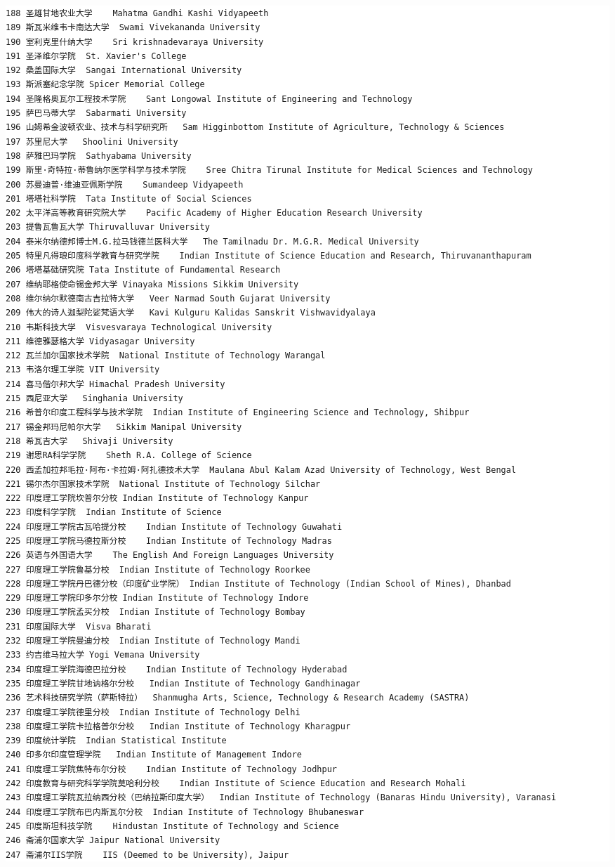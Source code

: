 	188	圣雄甘地农业大学	Mahatma Gandhi Kashi Vidyapeeth	
	189	斯瓦米维韦卡南达大学	Swami Vivekananda University	
	190	室利克里什纳大学	Sri krishnadevaraya University	
	191	圣泽维尔学院	St. Xavier's College	
	192	桑盖国际大学	Sangai International University	
	193	斯派塞纪念学院	Spicer Memorial College	
	194	圣隆格奥瓦尔工程技术学院	Sant Longowal Institute of Engineering and Technology	
	195	萨巴马蒂大学	Sabarmati University	
	196	山姆希金波顿农业、技术与科学研究所	Sam Higginbottom Institute of Agriculture, Technology & Sciences	
	197	苏里尼大学	Shoolini University	
	198	萨雅巴玛学院	Sathyabama University	
	199	斯里·奇特拉·蒂鲁纳尔医学科学与技术学院	Sree Chitra Tirunal Institute for Medical Sciences and Technology	
	200	苏曼迪普·维迪亚佩斯学院	Sumandeep Vidyapeeth	
	201	塔塔社科学院	Tata Institute of Social Sciences	
	202	太平洋高等教育研究院大学	Pacific Academy of Higher Education Research University	
	203	提鲁瓦鲁瓦大学	Thiruvalluvar University	
	204	泰米尔纳德邦博士M.G.拉马钱德兰医科大学	The Tamilnadu Dr. M.G.R. Medical University	
	205	特里凡得琅印度科学教育与研究学院	Indian Institute of Science Education and Research, Thiruvananthapuram	
	206	塔塔基础研究院	Tata Institute of Fundamental Research	
	207	维纳耶格使命锡金邦大学	Vinayaka Missions Sikkim University	
	208	维尔纳尔默德南古吉拉特大学	Veer Narmad South Gujarat University	
	209	伟大的诗人迦梨陀娑梵语大学	Kavi Kulguru Kalidas Sanskrit Vishwavidyalaya	
	210	韦斯科技大学	Visvesvaraya Technological University	
	211	维德雅瑟格大学	Vidyasagar University	
	212	瓦兰加尔国家技术学院	National Institute of Technology Warangal	
	213	韦洛尔理工学院	VIT University	
	214	喜马偕尔邦大学	Himachal Pradesh University	
	215	西尼亚大学	Singhania University	
	216	希普尔印度工程科学与技术学院	Indian Institute of Engineering Science and Technology, Shibpur	
	217	锡金邦玛尼帕尔大学	Sikkim Manipal University	
	218	希瓦吉大学	Shivaji University	
	219	谢思RA科学学院	Sheth R.A. College of Science	
	220	西孟加拉邦毛拉·阿布·卡拉姆·阿扎德技术大学	Maulana Abul Kalam Azad University of Technology, West Bengal	
	221	锡尔杰尔国家技术学院	National Institute of Technology Silchar	
	222	印度理工学院坎普尔分校	Indian Institute of Technology Kanpur	
	223	印度科学学院	Indian Institute of Science	
	224	印度理工学院古瓦哈提分校	Indian Institute of Technology Guwahati	
	225	印度理工学院马德拉斯分校	Indian Institute of Technology Madras	
	226	英语与外国语大学	The English And Foreign Languages University	
	227	印度理工学院鲁基分校	Indian Institute of Technology Roorkee	
	228	印度理工学院丹巴德分校（印度矿业学院）	Indian Institute of Technology (Indian School of Mines), Dhanbad	
	229	印度理工学院印多尔分校	Indian Institute of Technology Indore	
	230	印度理工学院孟买分校	Indian Institute of Technology Bombay	
	231	印度国际大学	Visva Bharati	
	232	印度理工学院曼迪分校	Indian Institute of Technology Mandi	
	233	约吉维马拉大学	Yogi Vemana University	
	234	印度理工学院海德巴拉分校	Indian Institute of Technology Hyderabad	
	235	印度理工学院甘地讷格尔分校	Indian Institute of Technology Gandhinagar	
	236	艺术科技研究学院（萨斯特拉）	Shanmugha Arts, Science, Technology & Research Academy (SASTRA)	
	237	印度理工学院德里分校	Indian Institute of Technology Delhi	
	238	印度理工学院卡拉格普尔分校	Indian Institute of Technology Kharagpur	
	239	印度统计学院	Indian Statistical Institute	
	240	印多尔印度管理学院	Indian Institute of Management Indore	
	241	印度理工学院焦特布尔分校	Indian Institute of Technology Jodhpur	
	242	印度教育与研究科学学院莫哈利分校	Indian Institute of Science Education and Research Mohali	
	243	印度理工学院瓦拉纳西分校（巴纳拉斯印度大学）	Indian Institute of Technology (Banaras Hindu University), Varanasi	
	244	印度理工学院布巴内斯瓦尔分校	Indian Institute of Technology Bhubaneswar	
	245	印度斯坦科技学院	Hindustan Institute of Technology and Science	
	246	斋浦尔国家大学	Jaipur National University	
	247	斋浦尔IIS学院	IIS (Deemed to be University), Jaipur	
